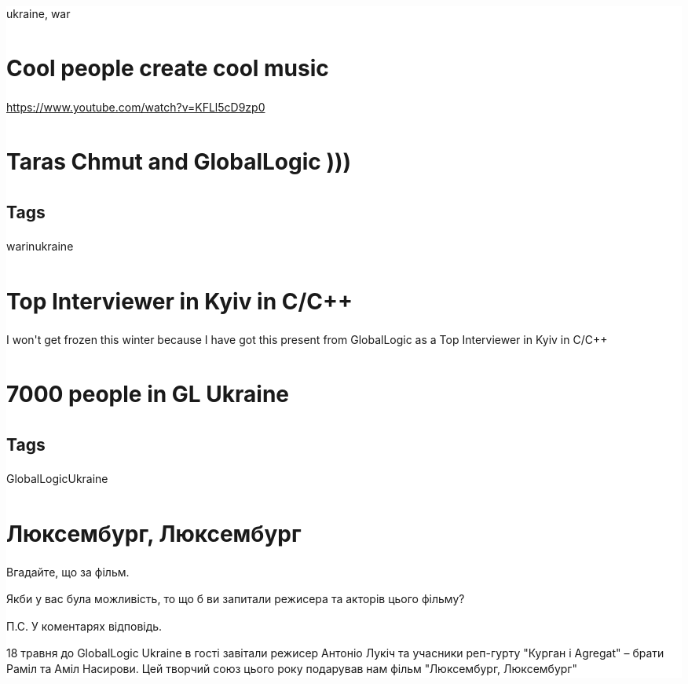 ukraine, war

# Cool people create cool music

<https://www.youtube.com/watch?v=KFLl5cD9zp0>

# Taras Chmut and GlobalLogic )))

## Tags

warinukraine

# Top Interviewer in Kyiv in C/C++

I won't get frozen this winter because I have got this present from GlobalLogic as a Top Interviewer in Kyiv in C/C++

# 7000 people in GL Ukraine

## Tags

GlobalLogicUkraine

# Люксембург, Люксембург

Вгадайте, що за фільм.

Якби у вас була можливість, то що б ви запитали режисера та акторів цього фільму?

П.С. У коментарях відповідь.

18 травня до GlobalLogic Ukraine в гості завітали режисер Антоніо Лукіч та учасники реп-гурту "Курган і Agregat" – брати Раміл та Аміл Насирови.
Цей творчий союз цього року подарував нам фільм "Люксембург, Люксембург"
